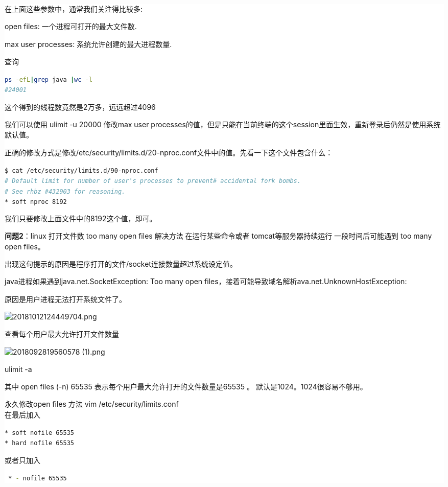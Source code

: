 在上面这些参数中，通常我们关注得比较多:

open files: 一个进程可打开的最大文件数.

max user processes: 系统允许创建的最大进程数量.

查询
```sh
ps -efL|grep java |wc -l
#24001
```

这个得到的线程数竟然是2万多，远远超过4096

我们可以使用 ulimit -u 20000 修改max user processes的值，但是只能在当前终端的这个session里面生效，重新登录后仍然是使用系统默认值。

正确的修改方式是修改/etc/security/limits.d/20-nproc.conf文件中的值。先看一下这个文件包含什么：

```sh
$ cat /etc/security/limits.d/90-nproc.conf 
# Default limit for number of user's processes to prevent# accidental fork bombs.
# See rhbz #432903 for reasoning.
* soft nproc 8192
```
我们只要修改上面文件中的8192这个值，即可。

**问题2**：linux 打开文件数 too many open files 解决方法
在运行某些命令或者 tomcat等服务器持续运行 一段时间后可能遇到   too many open files。

出现这句提示的原因是程序打开的文件/socket连接数量超过系统设定值。

java进程如果遇到java.net.SocketException: Too many open files，接着可能导致域名解析ava.net.UnknownHostException:

原因是用户进程无法打开系统文件了。

![20181012124449704.png](https://pic.imgdb.cn/item/61440ba92ab3f51d916b9a2c.png)


查看每个用户最大允许打开文件数量

![2018092819560578 (1).png](https://pic.imgdb.cn/item/61416d172ab3f51d919efbce.png)

ulimit -a

其中 open files (-n) 65535 表示每个用户最大允许打开的文件数量是65535 。 默认是1024。1024很容易不够用。

永久修改open files 方法
vim /etc/security/limits.conf  
在最后加入  

```sh
* soft nofile 65535 
* hard nofile 65535  
```

或者只加入

```sh
 * - nofile 65535
```
